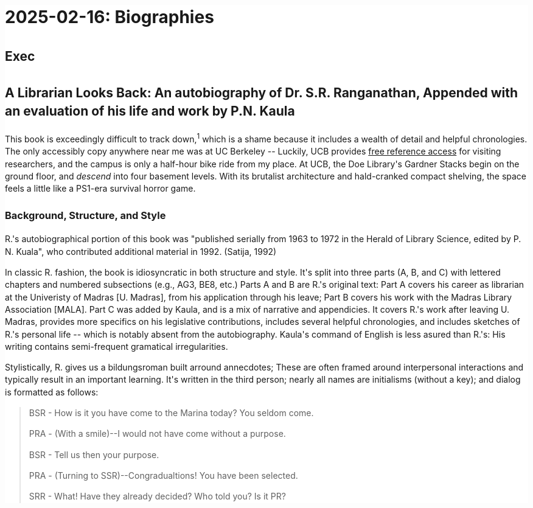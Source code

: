 # 2025-02-16: Biographies

## Exec





## A Librarian Looks Back: An autobiography of Dr. S.R. Ranganathan, Appended with an evaluation of his life and work by P.N. Kaula

This book is exceedingly difficult to track down,<sup>1</sup> which is a shame because it includes a wealth of detail and helpful chronologies. The only accessibly copy anywhere near me was at UC Berkeley -- Luckily, UCB provides [free reference access](https://framework.lib.berkeley.edu/forms/reference-card/new) for visiting researchers, and the campus is only a half-hour bike ride from my place. At UCB, the Doe Library's Gardner Stacks begin on the ground floor, and _descend_ into four basement levels. With its brutalist architecture and hald-cranked compact shelving, the space feels a little like a PS1-era survival horror game.


### Background, Structure, and Style

R.'s autobiographical portion of this book was "published serially from 1963 to 1972 in the Herald of Library Science, edited by P. N. Kuala", who contributed additional material in 1992. (Satija, 1992)

In classic R. fashion, the book is idiosyncratic in both structure and style. It's split into three parts (A, B, and C) with lettered chapters and numbered subsections (e.g., AG3, BE8, etc.) Parts A and B are R.'s original text: Part A covers his career as librarian at the Univeristy of Madras \[U. Madras\], from his application through his leave; Part B covers his work with the Madras Library Association \[MALA\]. Part C was added by Kaula, and is a mix of narrative and appendicies. It covers R.'s work after leaving U. Madras, provides more specifics on his legislative contributions, includes several helpful chronologies, and includes sketches of R.'s personal life -- which is notably absent from the autobiography. Kaula's command of English is less asured than R.'s: His writing contains semi-frequent gramatical irregularities.

Stylistically, R. gives us a bildungsroman built arround annecdotes; These are often framed around interpersonal interactions and typically result in an important learning. It's written in the third person; nearly all names are initialisms (without a key); and dialog is formatted as follows:

<blockquote>
<p>
	BSR - How is it you have come to the Marina today? You seldom come.
</p><p>
	PRA - (With a smile)--I would not have come without a purpose.
</p><p>
	BSR - Tell us then your purpose.
</p><p>
	PRA - (Turning to SSR)--Congradualtions! You have been selected.
</p><p>
	SRR - What! Have they already decided? Who told you? Is it PR?
</p>
</blockquote>
